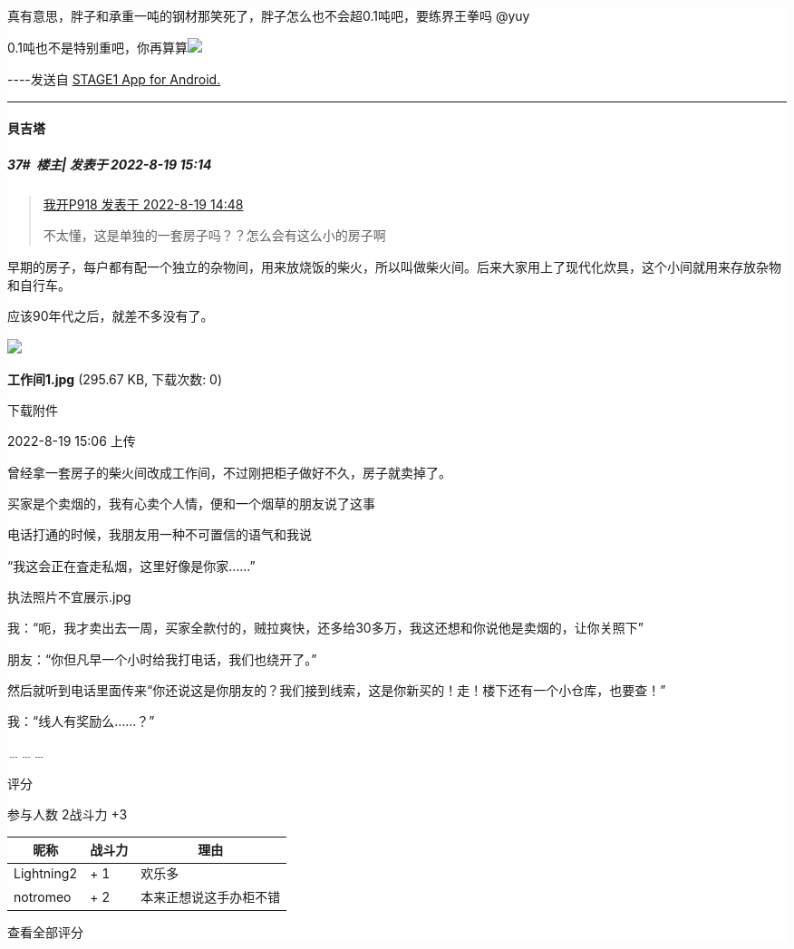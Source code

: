 真有意思，胖子和承重一吨的钢材那笑死了，胖子怎么也不会超0.1吨吧，要练界王拳吗</blockquote>
@yuy

0.1吨也不是特别重吧，你再算算<img src="https://static.saraba1st.com/image/smiley/face2017/037.png" referrerpolicy="no-referrer">

----发送自 [STAGE1 App for Android.](http://stage1.5j4m.com/?1.37)

*****

####  貝吉塔  
##### 37#         楼主| 发表于 2022-8-19 15:14

<blockquote><a href="httphttps://bbs.saraba1st.com/2b/forum.php?mod=redirect&amp;goto=findpost&amp;pid=57133149&amp;ptid=2087825" target="_blank">我开P918 发表于 2022-8-19 14:48</a>

不太懂，这是单独的一套房子吗？？怎么会有这么小的房子啊</blockquote>
早期的房子，每户都有配一个独立的杂物间，用来放烧饭的柴火，所以叫做柴火间。后来大家用上了现代化炊具，这个小间就用来存放杂物和自行车。

应该90年代之后，就差不多没有了。

<img src="https://img.saraba1st.com/forum/202208/19/150644ekdhwm7h1lzmbw1k.jpg" referrerpolicy="no-referrer">

<strong>工作间1.jpg</strong> (295.67 KB, 下载次数: 0)

下载附件

2022-8-19 15:06 上传

曾经拿一套房子的柴火间改成工作间，不过刚把柜子做好不久，房子就卖掉了。

买家是个卖烟的，我有心卖个人情，便和一个烟草的朋友说了这事

电话打通的时候，我朋友用一种不可置信的语气和我说

“我这会正在査走私烟，这里好像是你家……”

执法照片不宜展示.jpg

我：“呃，我才卖出去一周，买家全款付的，贼拉爽快，还多给30多万，我这还想和你说他是卖烟的，让你关照下”

朋友：“你但凡早一个小时给我打电话，我们也绕开了。”

然后就听到电话里面传来“你还说这是你朋友的？我们接到线索，这是你新买的！走！楼下还有一个小仓库，也要查！”

我：“线人有奖励么……？”

﹍﹍﹍

评分

 参与人数 2战斗力 +3

|昵称|战斗力|理由|
|----|---|---|
| Lightning2| + 1|欢乐多|
| notromeo| + 2|本来正想说这手办柜不错|

查看全部评分
